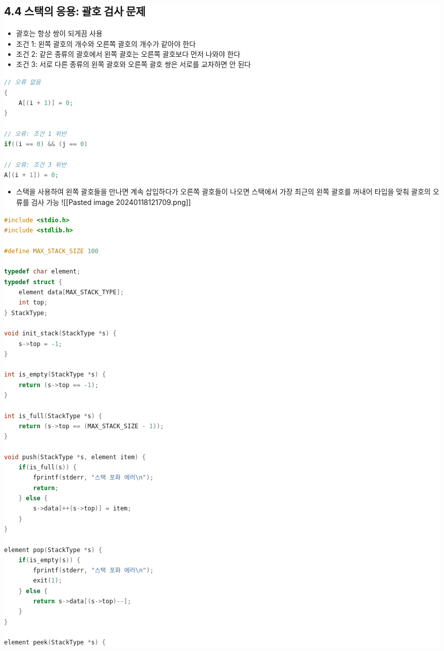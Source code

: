 ## 4.4 스택의 응용: 괄호 검사 문제
- 괄호는 항상 쌍이 되게끔 사용
- 조건 1: 왼쪽 괄호의 개수와 오른쪽 괄호의 개수가 같아야 한다
- 조건 2: 같은 종류의 괄호에서 왼쪽 괄호는 오른쪽 괄호보다 먼저 나와야 한다
- 조건 3: 서로 다른 종류의 왼쪽 괄호와 오른쪽 괄호 쌍은 서로를 교차하면 안 된다
```C
// 오류 없음
{
	A[(i + 1)] = 0;
}

// 오류: 조건 1 위반
if((i == 0) && (j == 0)

// 오류: 조건 3 위반
A[(i + 1]) = 0;
```
- 스택을 사용하여 왼쪽 괄호들을 만나면 계속 삽입하다가 오른쪽 괄호들이 나오면 스택에서 가장 최근의 왼쪽 괄호를 꺼내어 타입을 맞춰 괄호의 오류를 검사 가능
![[Pasted image 20240118121709.png]]
```C
#include <stdio.h>
#include <stdlib.h>

#define MAX_STACK_SIZE 100

typedef char element;
typedef struct {
	element data[MAX_STACK_TYPE];
	int top;
} StackType;

void init_stack(StackType *s) {
	s->top = -1;
} 

int is_empty(StackType *s) {
	return (s->top == -1);
}

int is_full(StackType *s) {
	return (s->top == (MAX_STACK_SIZE - 1));
}

void push(StackType *s, element item) {
	if(is_full(s)) {
		fprintf(stderr, "스택 포화 에러\n");
		return;
	} else {
		s->data[++(s->top)] = item;
	}
}

element pop(StackType *s) {
	if(is_empty(s)) {
		fprintf(stderr, "스택 포화 에러\n");
		exit(1);
	} else {
		return s->data[(s->top)--];
	}
}

element peek(StackType *s) {
```